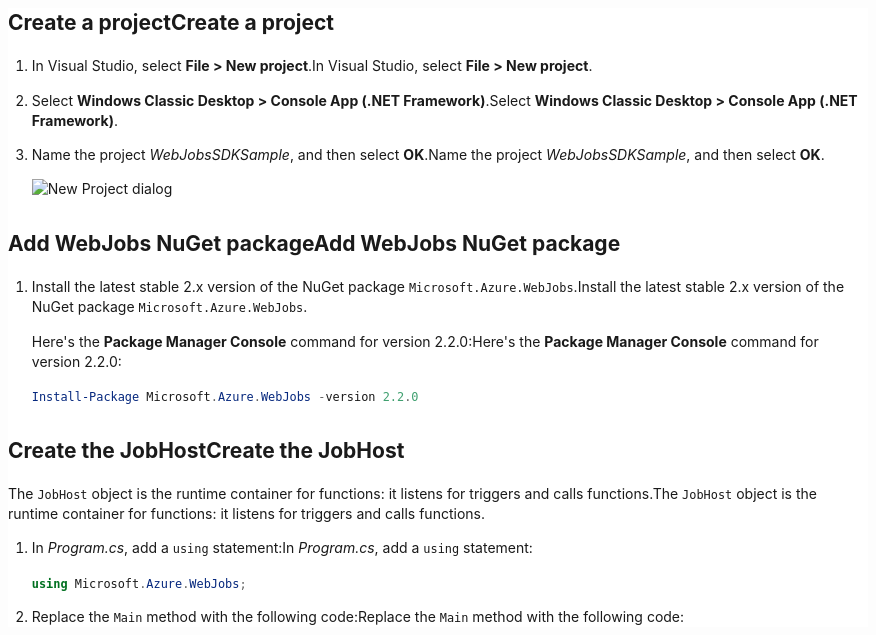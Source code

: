 ## <a name="create-a-project"></a><span data-ttu-id="45a50-134">Create a project</span><span class="sxs-lookup"><span data-stu-id="45a50-134">Create a project</span></span>

1. <span data-ttu-id="45a50-135">In Visual Studio, select **File > New project**.</span><span class="sxs-lookup"><span data-stu-id="45a50-135">In Visual Studio, select **File > New project**.</span></span>

1. <span data-ttu-id="45a50-136">Select **Windows Classic Desktop > Console App (.NET Framework)**.</span><span class="sxs-lookup"><span data-stu-id="45a50-136">Select **Windows Classic Desktop > Console App (.NET Framework)**.</span></span>

1. <span data-ttu-id="45a50-137">Name the project *WebJobsSDKSample*, and then select **OK**.</span><span class="sxs-lookup"><span data-stu-id="45a50-137">Name the project *WebJobsSDKSample*, and then select **OK**.</span></span>

   ![New Project dialog](./media/webjobs-sdk-get-started/new-project.png)

## <a name="add-webjobs-nuget-package"></a><span data-ttu-id="45a50-139">Add WebJobs NuGet package</span><span class="sxs-lookup"><span data-stu-id="45a50-139">Add WebJobs NuGet package</span></span>

1. <span data-ttu-id="45a50-140">Install the latest stable 2.x version of the NuGet package `Microsoft.Azure.WebJobs`.</span><span class="sxs-lookup"><span data-stu-id="45a50-140">Install the latest stable 2.x version of the NuGet package `Microsoft.Azure.WebJobs`.</span></span>
 
   <span data-ttu-id="45a50-141">Here's the **Package Manager Console** command for version 2.2.0:</span><span class="sxs-lookup"><span data-stu-id="45a50-141">Here's the **Package Manager Console** command for version 2.2.0:</span></span>

   ```powershell
   Install-Package Microsoft.Azure.WebJobs -version 2.2.0
   ``` 

## <a name="create-the-jobhost"></a><span data-ttu-id="45a50-142">Create the JobHost</span><span class="sxs-lookup"><span data-stu-id="45a50-142">Create the JobHost</span></span>

<span data-ttu-id="45a50-143">The `JobHost` object is the runtime container for functions: it listens for triggers and calls functions.</span><span class="sxs-lookup"><span data-stu-id="45a50-143">The `JobHost` object is the runtime container for functions: it listens for triggers and calls functions.</span></span> 

1. <span data-ttu-id="45a50-144">In *Program.cs*, add a `using` statement:</span><span class="sxs-lookup"><span data-stu-id="45a50-144">In *Program.cs*, add a `using` statement:</span></span>

   ```cs
   using Microsoft.Azure.WebJobs;
   ```

1. <span data-ttu-id="45a50-145">Replace the `Main` method with the following code:</span><span class="sxs-lookup"><span data-stu-id="45a50-145">Replace the `Main` method with the following code:</span></span>
